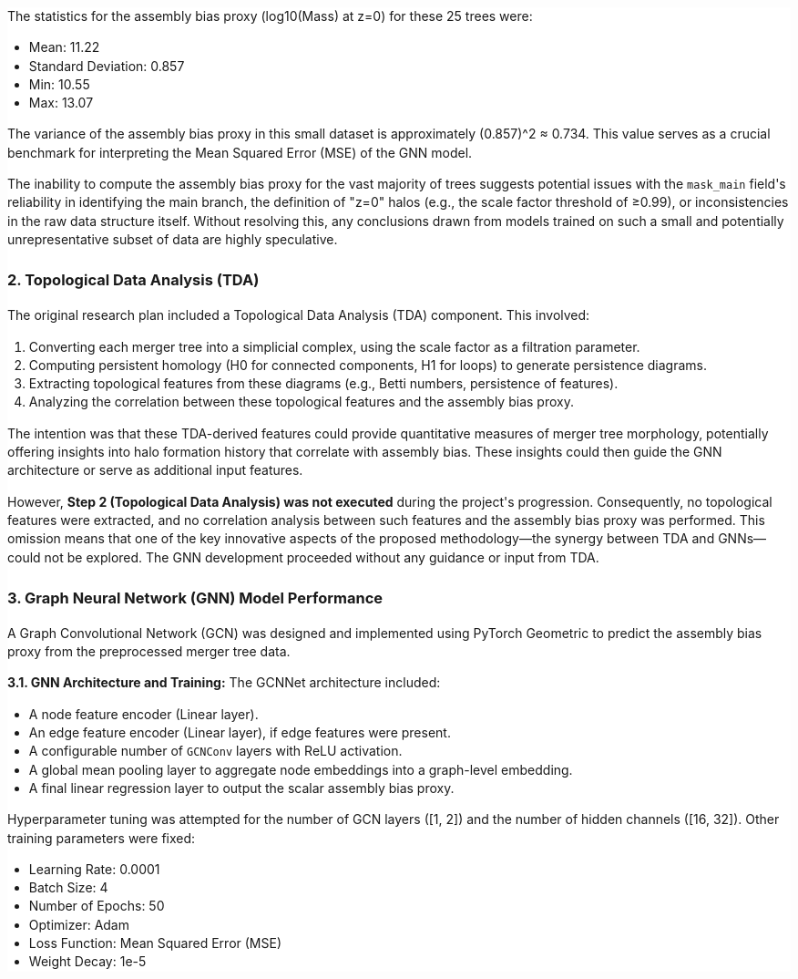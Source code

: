 The statistics for the assembly bias proxy (log10(Mass) at z=0) for these 25 trees were:
*   Mean: 11.22
*   Standard Deviation: 0.857
*   Min: 10.55
*   Max: 13.07

The variance of the assembly bias proxy in this small dataset is approximately (0.857)^2 ≈ 0.734. This value serves as a crucial benchmark for interpreting the Mean Squared Error (MSE) of the GNN model.

The inability to compute the assembly bias proxy for the vast majority of trees suggests potential issues with the `mask_main` field's reliability in identifying the main branch, the definition of "z=0" halos (e.g., the scale factor threshold of ≥0.99), or inconsistencies in the raw data structure itself. Without resolving this, any conclusions drawn from models trained on such a small and potentially unrepresentative subset of data are highly speculative.

### 2. Topological Data Analysis (TDA)

The original research plan included a Topological Data Analysis (TDA) component. This involved:
1.  Converting each merger tree into a simplicial complex, using the scale factor as a filtration parameter.
2.  Computing persistent homology (H0 for connected components, H1 for loops) to generate persistence diagrams.
3.  Extracting topological features from these diagrams (e.g., Betti numbers, persistence of features).
4.  Analyzing the correlation between these topological features and the assembly bias proxy.

The intention was that these TDA-derived features could provide quantitative measures of merger tree morphology, potentially offering insights into halo formation history that correlate with assembly bias. These insights could then guide the GNN architecture or serve as additional input features.

However, **Step 2 (Topological Data Analysis) was not executed** during the project's progression. Consequently, no topological features were extracted, and no correlation analysis between such features and the assembly bias proxy was performed. This omission means that one of the key innovative aspects of the proposed methodology—the synergy between TDA and GNNs—could not be explored. The GNN development proceeded without any guidance or input from TDA.

### 3. Graph Neural Network (GNN) Model Performance

A Graph Convolutional Network (GCN) was designed and implemented using PyTorch Geometric to predict the assembly bias proxy from the preprocessed merger tree data.

**3.1. GNN Architecture and Training:**
The GCNNet architecture included:
*   A node feature encoder (Linear layer).
*   An edge feature encoder (Linear layer), if edge features were present.
*   A configurable number of `GCNConv` layers with ReLU activation.
*   A global mean pooling layer to aggregate node embeddings into a graph-level embedding.
*   A final linear regression layer to output the scalar assembly bias proxy.

Hyperparameter tuning was attempted for the number of GCN layers ([1, 2]) and the number of hidden channels ([16, 32]). Other training parameters were fixed:
*   Learning Rate: 0.0001
*   Batch Size: 4
*   Number of Epochs: 50
*   Optimizer: Adam
*   Loss Function: Mean Squared Error (MSE)
*   Weight Decay: 1e-5
